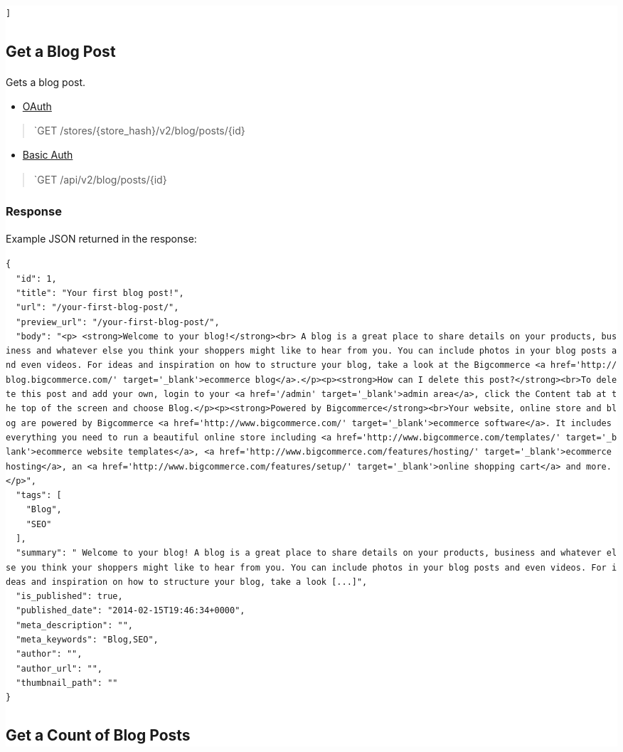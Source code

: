 ````
]
````
## Get a Blog Post

Gets a blog post.

*   [OAuth](#get-a-blog-post-oauth)
>`GET /stores/{store_hash}/v2/blog/posts/{id}
*   [Basic Auth](#get-a-blog-post-basic)
>`GET /api/v2/blog/posts/{id}


### Response

Example JSON returned in the response:
```
{
  "id": 1,
  "title": "Your first blog post!",
  "url": "/your-first-blog-post/",
  "preview_url": "/your-first-blog-post/",
  "body": "<p> <strong>Welcome to your blog!</strong><br> A blog is a great place to share details on your products, business and whatever else you think your shoppers might like to hear from you. You can include photos in your blog posts and even videos. For ideas and inspiration on how to structure your blog, take a look at the Bigcommerce <a href='http://blog.bigcommerce.com/' target='_blank'>ecommerce blog</a>.</p><p><strong>How can I delete this post?</strong><br>To delete this post and add your own, login to your <a href='/admin' target='_blank'>admin area</a>, click the Content tab at the top of the screen and choose Blog.</p><p><strong>Powered by Bigcommerce</strong><br>Your website, online store and blog are powered by Bigcommerce <a href='http://www.bigcommerce.com/' target='_blank'>ecommerce software</a>. It includes everything you need to run a beautiful online store including <a href='http://www.bigcommerce.com/templates/' target='_blank'>ecommerce website templates</a>, <a href='http://www.bigcommerce.com/features/hosting/' target='_blank'>ecommerce hosting</a>, an <a href='http://www.bigcommerce.com/features/setup/' target='_blank'>online shopping cart</a> and more.</p>",
  "tags": [
    "Blog",
    "SEO"
  ],
  "summary": " Welcome to your blog! A blog is a great place to share details on your products, business and whatever else you think your shoppers might like to hear from you. You can include photos in your blog posts and even videos. For ideas and inspiration on how to structure your blog, take a look [...]",
  "is_published": true,
  "published_date": "2014-02-15T19:46:34+0000",
  "meta_description": "",
  "meta_keywords": "Blog,SEO",
  "author": "",
  "author_url": "",
  "thumbnail_path": ""
}
```
## Get a Count of Blog Posts
